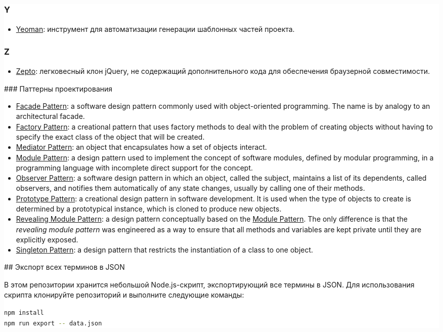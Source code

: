### Y

* [Yeoman](/glossary/YEOMAN.md): инструмент для автоматизации генерации шаблонных частей проекта.

### Z

* [Zepto](/glossary/ZEPTO.md): легковесный клон jQuery, не содержащий дополнительного кода для обеспечения браузерной совместимости.

###<a name="patterns"/> Паттерны проектирования

* [Facade Pattern](/glossary/FACADE_PATTERN.md): a software design pattern commonly used with object-oriented programming. The name is by analogy to an architectural facade.
* [Factory Pattern](/glossary/FACTORY_PATTERN.md): a creational pattern that uses factory methods to deal with the problem of creating objects without having to specify the exact class of the object that will be created.
* [Mediator Pattern](/glossary/MEDIATOR_PATTERN.md): an object that encapsulates how a set of objects interact.
* [Module Pattern](/glossary/MODULE_PATTERN.md):  a design pattern used to implement the concept of software modules, defined by modular programming, in a programming language with incomplete direct support for the concept.
* [Observer Pattern](/glossary/OBSERVER_PATTERN.md):  a software design pattern in which an object, called the subject, maintains a list of its dependents, called observers, and notifies them automatically of any state changes, usually by calling one of their methods.
* [Prototype Pattern](/glossary/PROTOTYPE_PATTERN.md): a creational design pattern in software development. It is used when the type of objects to create is determined by a prototypical instance, which is cloned to produce new objects.
* [Revealing Module Pattern](/glossary/REVEALING_MODULE_PATTERN.md): a design pattern conceptually based on the [Module Pattern](/glossary/MODULE_PATTERN.md). The only difference is that the *revealing module pattern* was engineered as a way to ensure that all methods and variables are kept private until they are explicitly exposed.
* [Singleton Pattern](/glossary/SINGLETON_PATTERN.md): a design pattern that restricts the instantiation of a class to one object.

##<a name="export-entries-as-json"/>  Экспорт всех терминов в JSON

В этом репозитории хранится небольшой Node.js-скрипт, экспортирующий все термины в JSON. Для использования скрипта клонируйте репозиторий и выполните следующие команды:

```sh
npm install
npm run export -- data.json
```